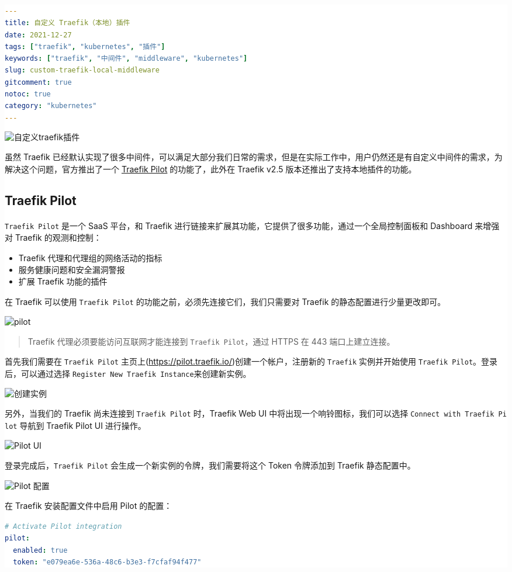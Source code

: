 ```yaml
---
title: 自定义 Traefik（本地）插件
date: 2021-12-27
tags: ["traefik", "kubernetes", "插件"]
keywords: ["traefik", "中间件", "middleware", "kubernetes"]
slug: custom-traefik-local-middleware
gitcomment: true
notoc: true
category: "kubernetes"
---
```


![自定义traefik插件](https://picdn.youdianzhishi.com/images/20211227113321.png)

虽然 Traefik 已经默认实现了很多中间件，可以满足大部分我们日常的需求，但是在实际工作中，用户仍然还是有自定义中间件的需求，为解决这个问题，官方推出了一个 [Traefik Pilot](https://pilot.traefik.io/) 的功能了，此外在 Traefik v2.5 版本还推出了支持本地插件的功能。



## Traefik Pilot

`Traefik Pilot` 是一个 SaaS 平台，和 Traefik 进行链接来扩展其功能，它提供了很多功能，通过一个全局控制面板和 Dashboard 来增强对 Traefik 的观测和控制：

- Traefik 代理和代理组的网络活动的指标
- 服务健康问题和安全漏洞警报
- 扩展 Traefik 功能的插件

在 Traefik 可以使用 `Traefik Pilot` 的功能之前，必须先连接它们，我们只需要对 Traefik 的静态配置进行少量更改即可。

![pilot](https://picdn.youdianzhishi.com/images/20201225100314.png)

> Traefik 代理必须要能访问互联网才能连接到 `Traefik Pilot`，通过 HTTPS 在 443 端口上建立连接。

首先我们需要在 `Traefik Pilot` 主页上(<https://pilot.traefik.io/>)创建一个帐户，注册新的 `Traefik` 实例并开始使用 `Traefik Pilot`。登录后，可以通过选择 `Register New Traefik Instance`来创建新实例。

![创建实例](https://picdn.youdianzhishi.com/images/20201225100714.png)

另外，当我们的 Traefik 尚未连接到 `Traefik Pilot` 时，Traefik Web UI 中将出现一个响铃图标，我们可以选择 `Connect with Traefik Pilot` 导航到 Traefik Pilot UI 进行操作。

![Pilot UI](https://picdn.youdianzhishi.com/images/20201225100905.png)

登录完成后，`Traefik Pilot` 会生成一个新实例的令牌，我们需要将这个 Token 令牌添加到 Traefik 静态配置中。

![Pilot 配置](https://picdn.youdianzhishi.com/images/20201225101104.png)

在 Traefik 安装配置文件中启用 Pilot 的配置：

```yaml
# Activate Pilot integration
pilot:
  enabled: true
  token: "e079ea6e-536a-48c6-b3e3-f7cfaf94f477"
```
